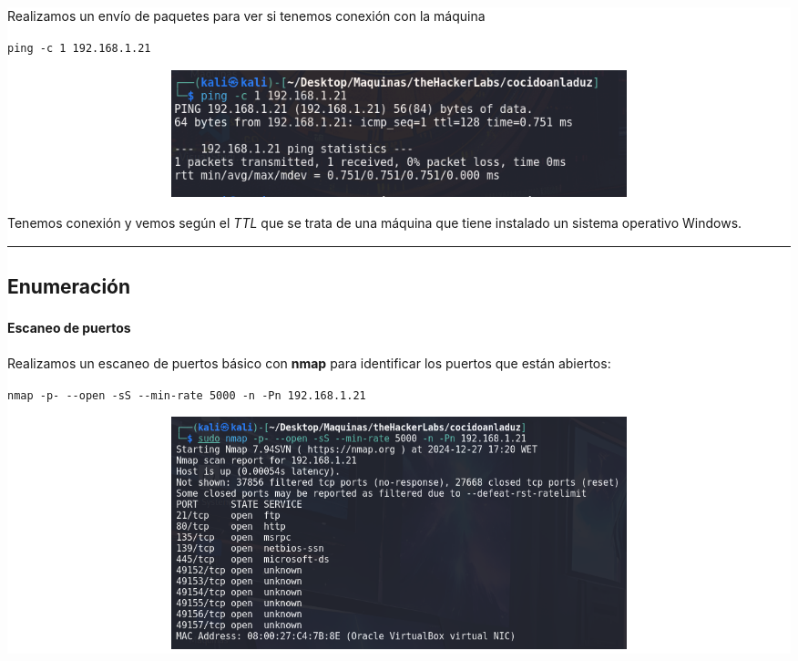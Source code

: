 
Realizamos un envío de paquetes para ver si tenemos conexión con la máquina
```
ping -c 1 192.168.1.21
```

<p align="center">
    <img src="../img/Pasted_image_20241227171955.png" width="500">
</p>

Tenemos conexión y vemos según el *TTL* que se trata de una máquina que tiene instalado un sistema operativo Windows.

---

## Enumeración

#### Escaneo de puertos
Realizamos un escaneo de puertos básico con **nmap** para identificar los puertos que están abiertos:
```
nmap -p- --open -sS --min-rate 5000 -n -Pn 192.168.1.21
```

<p align="center">
    <img src="../img/Pasted_image_20241227172316.png" width="500">
</p>
